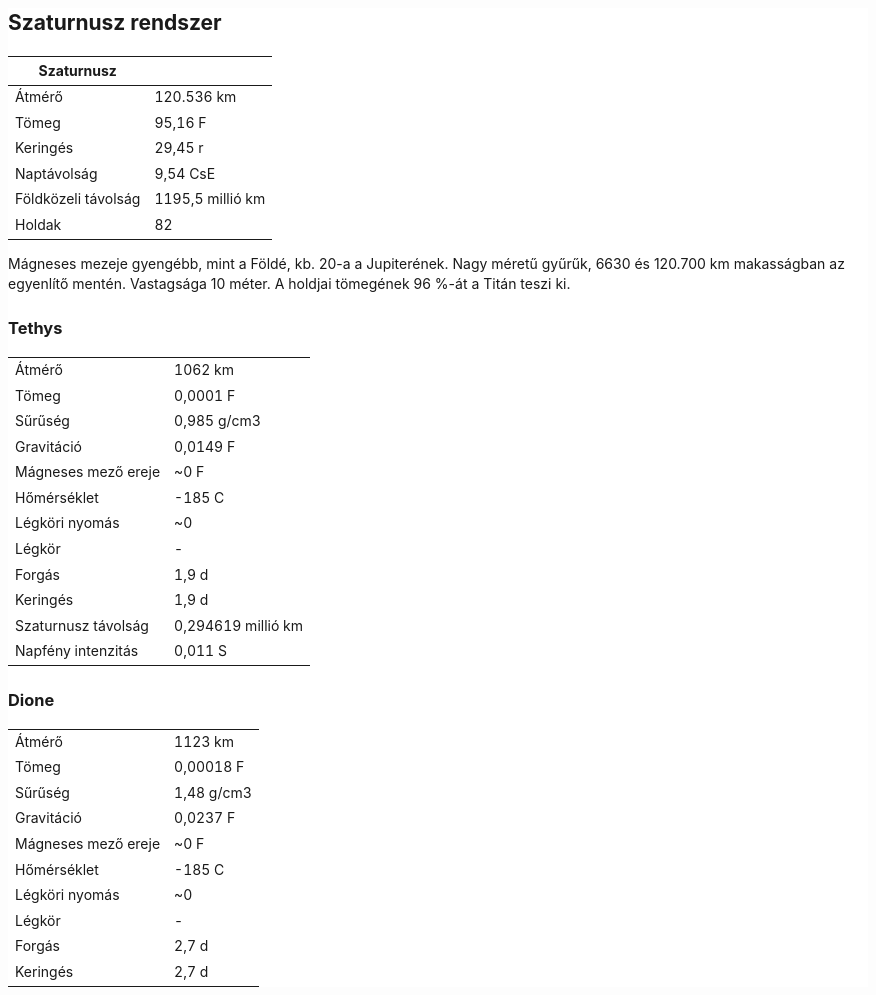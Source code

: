 ## Szaturnusz rendszer
| Szaturnusz |  |
| --- | --- |
| Átmérő | 120.536 km |
| Tömeg | 95,16 F |
| Keringés| 29,45 r |
| Naptávolság | 9,54 CsE |
| Földközeli távolság | 1195,5 millió km |
| Holdak | 82 |

Mágneses mezeje gyengébb, mint a Földé, kb. 20-a a Jupiterének. Nagy méretű gyűrűk,
6630 és 120.700 km makasságban az egyenlítő mentén. Vastagsága 10 méter. A holdjai
tömegének 96 %-át a Titán teszi ki.

### Tethys
|  |  |
| --- | --- |
| Átmérő | 1062 km |
| Tömeg | 0,0001 F |
| Sűrűség | 0,985 g/cm3
| Gravitáció | 0,0149 F |
| Mágneses mező ereje | ~0 F |
| Hőmérséklet | -185 C |
| Légköri nyomás | ~0 |
| Légkör | - |
| Forgás | 1,9 d |
| Keringés| 1,9 d |
| Szaturnusz távolság | 0,294619 millió km |
| Napfény intenzitás | 0,011 S |

### Dione
|  |  |
| --- | --- |
| Átmérő | 1123 km |
| Tömeg | 0,00018 F |
| Sűrűség | 1,48 g/cm3
| Gravitáció | 0,0237 F |
| Mágneses mező ereje | ~0 F |
| Hőmérséklet | -185 C |
| Légköri nyomás | ~0 |
| Légkör | - |
| Forgás | 2,7 d |
| Keringés| 2,7 d |
